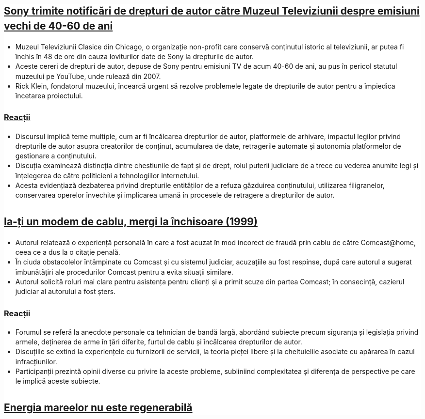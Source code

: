 ## [Sony trimite notificări de drepturi de autor către Muzeul Televiziunii despre emisiuni vechi de 40-60 de ani](https://torrentfreak.com/tv-museum-will-die-in-48-hours-unless-sony-retracts-youtube-copyright-strikes-230904/)

- Muzeul Televiziunii Clasice din Chicago, o organizație non-profit care conservă conținutul istoric al televiziunii, ar putea fi închis în 48 de ore din cauza loviturilor date de Sony la drepturile de autor.
- Aceste cereri de drepturi de autor, depuse de Sony pentru emisiuni TV de acum 40-60 de ani, au pus în pericol statutul muzeului pe YouTube, unde rulează din 2007.
- Rick Klein, fondatorul muzeului, încearcă urgent să rezolve problemele legate de drepturile de autor pentru a împiedica încetarea proiectului.

### [Reacții](https://news.ycombinator.com/item?id=37379272)

- Discursul implică teme multiple, cum ar fi încălcarea drepturilor de autor, platformele de arhivare, impactul legilor privind drepturile de autor asupra creatorilor de conținut, acumularea de date, retragerile automate și autonomia platformelor de gestionare a conținutului.
- Discuția examinează distincția dintre chestiunile de fapt și de drept, rolul puterii judiciare de a trece cu vederea anumite legi și înțelegerea de către politicieni a tehnologiilor internetului.
- Acesta evidențiază dezbaterea privind drepturile entităților de a refuza găzduirea conținutului, utilizarea filigranelor, conservarea operelor învechite și implicarea umană în procesele de retragere a drepturilor de autor.

## [Ia-ți un modem de cablu, mergi la închisoare (1999)](http://telecom.csail.mit.edu/judy-sammel.html)

- Autorul relatează o experiență personală în care a fost acuzat în mod incorect de fraudă prin cablu de către Comcast@home, ceea ce a dus la o citație penală.
- În ciuda obstacolelor întâmpinate cu Comcast și cu sistemul judiciar, acuzațiile au fost respinse, după care autorul a sugerat îmbunătățiri ale procedurilor Comcast pentru a evita situații similare.
- Autorul solicită roluri mai clare pentru asistența pentru clienți și a primit scuze din partea Comcast; în consecință, cazierul judiciar al autorului a fost șters.

### [Reacții](https://news.ycombinator.com/item?id=37386397)

- Forumul se referă la anecdote personale ca tehnician de bandă largă, abordând subiecte precum siguranța și legislația privind armele, deținerea de arme în țări diferite, furtul de cablu și încălcarea drepturilor de autor.
- Discuțiile se extind la experiențele cu furnizorii de servicii, la teoria pieței libere și la cheltuielile asociate cu apărarea în cazul infracțiunilor.
- Participanții prezintă opinii diverse cu privire la aceste probleme, subliniind complexitatea și diferența de perspective pe care le implică aceste subiecte.

## [Energia mareelor nu este regenerabilă](https://cs.stanford.edu/people/zjl/tide.html)
